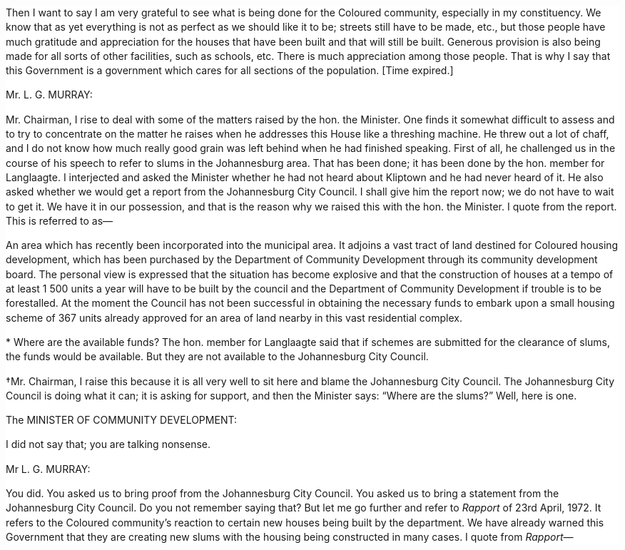 <p>Then I want to say I am very grateful to see what is being done for the Coloured community, especially in my constituency. We know that as yet everything is not as perfect as we should like it to be; streets still have to be made, etc., but those people have much gratitude and appreciation for the houses that have been built and that will still be built. Generous provision is also being made for all sorts of other facilities, such as schools, etc. There is much appreciation among those people. That is why I say that this Government is a government which cares for all sections of the population. [Time expired.]</p>

</speech>

<speech by="#murray">

<from>Mr. <person refersTo="hansard_za">L. G. MURRAY</person>:</from>

<p>Mr. Chairman, I rise to deal with some of the matters raised by the hon. the Minister. One finds it somewhat difficult to assess and to try to concentrate on the matter he raises when he addresses this House like a threshing machine. He threw out a lot of chaff, and I do not know how much really good grain was left behind when he had finished speaking. First of all, he challenged us in the course of his speech to refer to slums in the Johannesburg area. That has been done; it has been done by the hon. member for Langlaagte. I interjected and asked the Minister whether he had not heard about Kliptown and he had never heard of it. He also asked whether we would get a report from the Johannesburg City Council. I shall give him the report now; we do not have to wait to get it. We have it in our possession, and that is the reason why we raised this with the hon. the Minister. I quote from the report. This is referred to as&#x2014;</p>

<block name="quote">An area which has recently been incorporated into the municipal area. It adjoins a vast tract of land destined for <span class="col_7375-7376" refersTo="page_0642"/>Coloured housing development, which has been purchased by the Department of Community Development through its community development board. The personal view is expressed that the situation has become explosive and that the construction of houses at a tempo of at least 1 500 units a year will have to be built by the council and the Department of Community Development if trouble is to be forestalled. At the moment the Council has not been successful in obtaining the necessary funds to embark upon a small housing scheme of 367 units already approved for an area of land nearby in this vast residential complex.</block>

<p>* Where are the available funds? The hon. member for Langlaagte said that if schemes are submitted for the clearance of slums, the funds would be available. But they are not available to the Johannesburg City Council.</p>

<p>&#x2020;Mr. Chairman, I raise this because it is all very well to sit here and blame the Johannesburg City Council. The Johannesburg City Council is doing what it can; it is asking for support, and then the Minister says: &#x201C;Where are the slums?&#x201D; Well, here is one.</p>

</speech>

<speech by="#minister_of_community_development">

<from>The <person refersTo="hansard_za">MINISTER OF COMMUNITY DEVELOPMENT</person>:</from>

<p>I did not say that; you are talking nonsense.</p>

</speech>

<speech by="#murray">

<from>Mr <person refersTo="hansard_za">L. G. MURRAY</person>:</from>

<p>You did. You asked us to bring proof from the Johannesburg City Council. You asked us to bring a statement from the Johannesburg City Council. Do you not remember saying that? But let me go further and refer to <i>Rapport</i> of 23rd April, 1972. It refers to the Coloured community&#x2019;s reaction to certain new houses being built by the department. We have already warned this Government that they are creating new slums with the housing being constructed in many cases. I quote from <i>Rapport</i>&#x2014;</p>
